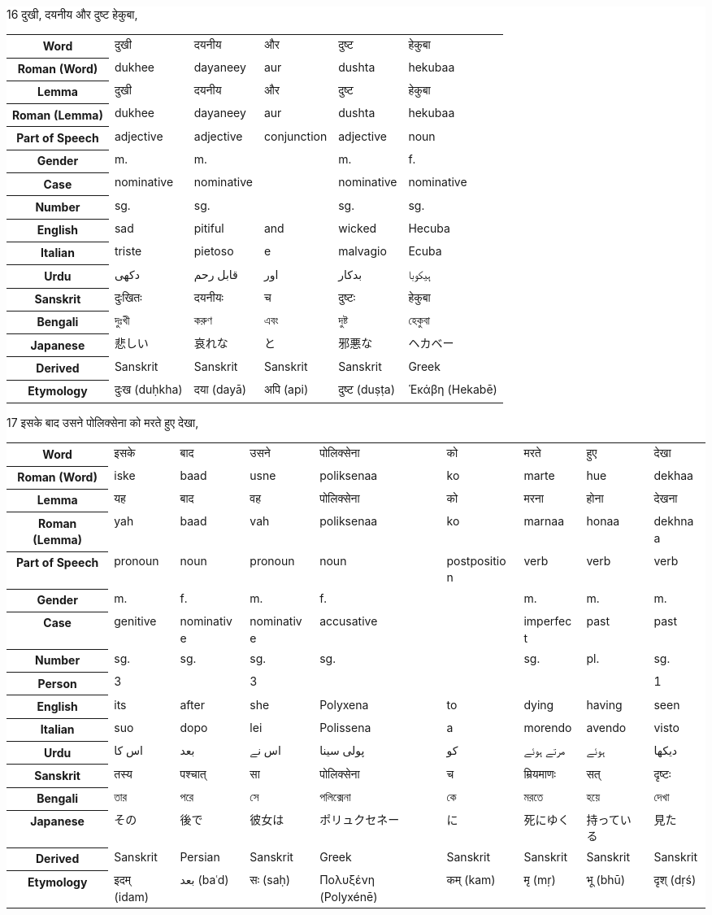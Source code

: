 16 दुखी, दयनीय और दुष्ट हेकुबा,

<table>
<tr><th>Word</th><td>दुखी</td><td>दयनीय</td><td>और</td><td>दुष्ट</td><td>हेकुबा</td></tr>
<tr><th>Roman (Word)</th><td>dukhee</td><td>dayaneey</td><td>aur</td><td>dushta</td><td>hekubaa</td></tr>
<tr><th>Lemma</th><td>दुखी</td><td>दयनीय</td><td>और</td><td>दुष्ट</td><td>हेकुबा</td></tr>
<tr><th>Roman (Lemma)</th><td>dukhee</td><td>dayaneey</td><td>aur</td><td>dushta</td><td>hekubaa</td></tr>
<tr><th>Part of Speech</th><td>adjective</td><td>adjective</td><td>conjunction</td><td>adjective</td><td>noun</td></tr>
<tr><th>Gender</th><td>m.</td><td>m.</td><td></td><td>m.</td><td>f.</td></tr>
<tr><th>Case</th><td>nominative</td><td>nominative</td><td></td><td>nominative</td><td>nominative</td></tr>
<tr><th>Number</th><td>sg.</td><td>sg.</td><td></td><td>sg.</td><td>sg.</td></tr>
<tr><th>English</th><td>sad</td><td>pitiful</td><td>and</td><td>wicked</td><td>Hecuba</td></tr>
<tr><th>Italian</th><td>triste</td><td>pietoso</td><td>e</td><td>malvagio</td><td>Ecuba</td></tr>
<tr><th>Urdu</th><td>دکھی</td><td>قابل رحم</td><td>اور</td><td>بدکار</td><td>ہیکوبا</td></tr>
<tr><th>Sanskrit</th><td>दुःखितः</td><td>दयनीयः</td><td>च</td><td>दुष्टः</td><td>हेकुबा</td></tr>
<tr><th>Bengali</th><td>দুঃখী</td><td>করুণ</td><td>এবং</td><td>দুষ্ট</td><td>হেকুবা</td></tr>
<tr><th>Japanese</th><td>悲しい</td><td>哀れな</td><td>と</td><td>邪悪な</td><td>ヘカベー</td></tr>
<tr><th>Derived</th><td>Sanskrit</td><td>Sanskrit</td><td>Sanskrit</td><td>Sanskrit</td><td>Greek</td></tr>
<tr><th>Etymology</th><td>दुःख (duḥkha)</td><td>दया (dayā)</td><td>अपि (api)</td><td>दुष्ट (duṣṭa)</td><td>Ἑκάβη (Hekabē)</td></tr>
</table>

17 इसके बाद उसने पोलिक्सेना को मरते हुए देखा,

<table>
<tr><th>Word</th><td>इसके</td><td>बाद</td><td>उसने</td><td>पोलिक्सेना</td><td>को</td><td>मरते</td><td>हुए</td><td>देखा</td></tr>
<tr><th>Roman (Word)</th><td>iske</td><td>baad</td><td>usne</td><td>poliksenaa</td><td>ko</td><td>marte</td><td>hue</td><td>dekhaa</td></tr>
<tr><th>Lemma</th><td>यह</td><td>बाद</td><td>वह</td><td>पोलिक्सेना</td><td>को</td><td>मरना</td><td>होना</td><td>देखना</td></tr>
<tr><th>Roman (Lemma)</th><td>yah</td><td>baad</td><td>vah</td><td>poliksenaa</td><td>ko</td><td>marnaa</td><td>honaa</td><td>dekhnaa</td></tr>
<tr><th>Part of Speech</th><td>pronoun</td><td>noun</td><td>pronoun</td><td>noun</td><td>postposition</td><td>verb</td><td>verb</td><td>verb</td></tr>
<tr><th>Gender</th><td>m.</td><td>f.</td><td>m.</td><td>f.</td><td></td><td>m.</td><td>m.</td><td>m.</td></tr>
<tr><th>Case</th><td>genitive</td><td>nominative</td><td>nominative</td><td>accusative</td><td></td><td>imperfect</td><td>past</td><td>past</td></tr>
<tr><th>Number</th><td>sg.</td><td>sg.</td><td>sg.</td><td>sg.</td><td></td><td>sg.</td><td>pl.</td><td>sg.</td></tr>
<tr><th>Person</th><td>3</td><td></td><td>3</td><td></td><td></td><td></td><td></td><td>1</td></tr>
<tr><th>English</th><td>its</td><td>after</td><td>she</td><td>Polyxena</td><td>to</td><td>dying</td><td>having</td><td>seen</td></tr>
<tr><th>Italian</th><td>suo</td><td>dopo</td><td>lei</td><td>Polissena</td><td>a</td><td>morendo</td><td>avendo</td><td>visto</td></tr>
<tr><th>Urdu</th><td>اس کا</td><td>بعد</td><td>اس نے</td><td>پولی سینا</td><td>کو</td><td>مرتے ہوئے</td><td>ہوئے</td><td>دیکھا</td></tr>
<tr><th>Sanskrit</th><td>तस्य</td><td>पश्चात्</td><td>सा</td><td>पोलिक्सेना</td><td>च</td><td>म्रियमाणः</td><td>सत्</td><td>दृष्टः</td></tr>
<tr><th>Bengali</th><td>তার</td><td>পরে</td><td>সে</td><td>পলিক্সেনা</td><td>কে</td><td>মরতে</td><td>হয়ে</td><td>দেখা</td></tr>
<tr><th>Japanese</th><td>その</td><td>後で</td><td>彼女は</td><td>ポリュクセネー</td><td>に</td><td>死にゆく</td><td>持っている</td><td>見た</td></tr>
<tr><th>Derived</th><td>Sanskrit</td><td>Persian</td><td>Sanskrit</td><td>Greek</td><td>Sanskrit</td><td>Sanskrit</td><td>Sanskrit</td><td>Sanskrit</td></tr>
<tr><th>Etymology</th><td>इदम् (idam)</td><td>بعد (baʿd)</td><td>सः (saḥ)</td><td>Πολυξένη (Polyxénē)</td><td>कम् (kam)</td><td>मृ (mṛ)</td><td>भू (bhū)</td><td>दृश् (dṛś)</td></tr>
</table>
